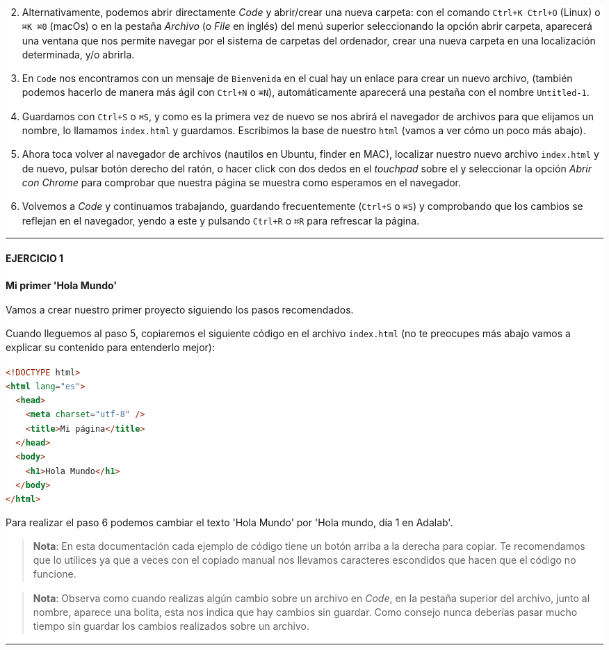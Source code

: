 2. Alternativamente, podemos abrir directamente _Code_ y abrir/crear una nueva carpeta: con el comando `Ctrl+K Ctrl+O` (Linux) o `⌘K ⌘0` (macOs) o en la pestaña _Archivo_ (o _File_ en inglés) del menú superior seleccionando la opción abrir carpeta, aparecerá una ventana que nos permite navegar por el sistema de carpetas del ordenador, crear una nueva carpeta en una localización determinada, y/o abrirla.

3. En `Code` nos encontramos con un mensaje de `Bienvenida` en el cual hay un enlace para crear un nuevo archivo, (también podemos hacerlo de manera más ágil con `Ctrl+N` o `⌘N`), automáticamente aparecerá una pestaña con el nombre `Untitled-1`.

4. Guardamos con `Ctrl+S` o `⌘S`, y como es la primera vez de nuevo se nos abrirá el navegador de archivos para que elijamos un nombre, lo llamamos `index.html` y guardamos. Escribimos la base de nuestro `html` (vamos a ver cómo un poco más abajo).

5. Ahora toca volver al navegador de archivos (nautilos en Ubuntu, finder en MAC), localizar nuestro nuevo archivo `index.html` y de nuevo, pulsar botón derecho del ratón, o hacer click con dos dedos en el _touchpad_ sobre el y seleccionar la opción _Abrir con Chrome_ para comprobar que nuestra página se muestra como esperamos en el navegador.

6. Volvemos a _Code_ y continuamos trabajando, guardando frecuentemente (`Ctrl+S` o `⌘S`) y comprobando que los cambios se reflejan en el navegador, yendo a este y pulsando `Ctrl+R` o `⌘R` para refrescar la página.

---

#### EJERCICIO 1

**Mi primer 'Hola Mundo'**

Vamos a crear nuestro primer proyecto siguiendo los pasos recomendados.

Cuando lleguemos al paso 5, copiaremos el siguiente código en el archivo `index.html` (no te preocupes más abajo vamos a explicar su contenido para entenderlo mejor):

```html
<!DOCTYPE html>
<html lang="es">
  <head>
    <meta charset="utf-8" />
    <title>Mi página</title>
  </head>
  <body>
    <h1>Hola Mundo</h1>
  </body>
</html>
```

Para realizar el paso 6 podemos cambiar el texto 'Hola Mundo' por 'Hola mundo, día 1 en Adalab'.

> **Nota**: En esta documentación cada ejemplo de código tiene un botón arriba a la derecha para copiar. Te recomendamos que lo utilices ya que a veces con el copiado manual nos llevamos caracteres escondidos que hacen que el código no funcione.

> **Nota**: Observa como cuando realizas algún cambio sobre un archivo en _Code_, en la pestaña superior del archivo, junto al nombre, aparece una bolita, esta nos indica que hay cambios sin guardar. Como consejo nunca deberías pasar mucho tiempo sin guardar los cambios realizados sobre un archivo.

---